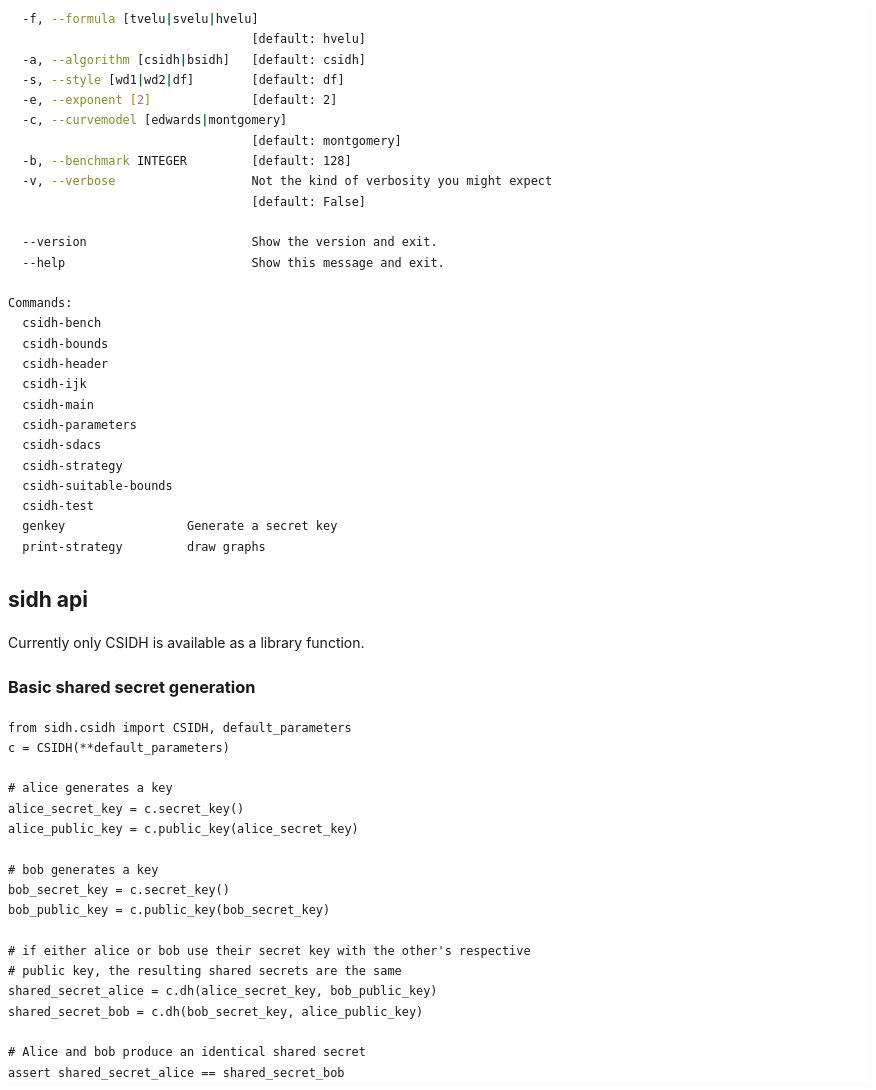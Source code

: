 ```bash
  -f, --formula [tvelu|svelu|hvelu]
                                  [default: hvelu]
  -a, --algorithm [csidh|bsidh]   [default: csidh]
  -s, --style [wd1|wd2|df]        [default: df]
  -e, --exponent [2]              [default: 2]
  -c, --curvemodel [edwards|montgomery]
                                  [default: montgomery]
  -b, --benchmark INTEGER         [default: 128]
  -v, --verbose                   Not the kind of verbosity you might expect
                                  [default: False]

  --version                       Show the version and exit.
  --help                          Show this message and exit.

Commands:
  csidh-bench
  csidh-bounds
  csidh-header
  csidh-ijk
  csidh-main
  csidh-parameters
  csidh-sdacs
  csidh-strategy
  csidh-suitable-bounds
  csidh-test
  genkey                 Generate a secret key
  print-strategy         draw graphs
```

## sidh api

Currently only CSIDH is available as a library function.

### Basic shared secret generation
```python3
from sidh.csidh import CSIDH, default_parameters
c = CSIDH(**default_parameters)

# alice generates a key
alice_secret_key = c.secret_key()
alice_public_key = c.public_key(alice_secret_key)

# bob generates a key
bob_secret_key = c.secret_key()
bob_public_key = c.public_key(bob_secret_key)

# if either alice or bob use their secret key with the other's respective
# public key, the resulting shared secrets are the same
shared_secret_alice = c.dh(alice_secret_key, bob_public_key)
shared_secret_bob = c.dh(bob_secret_key, alice_public_key)

# Alice and bob produce an identical shared secret
assert shared_secret_alice == shared_secret_bob
```
